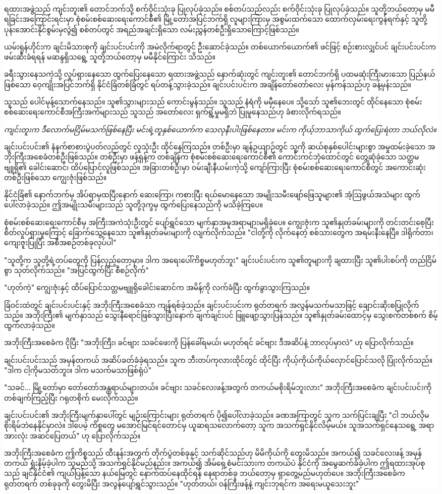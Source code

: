 ရထားအဖွဲ့သည် ကျင်းတူး၏ တောင်ဘက်သို့ စက်ဝိုင်းသုံးခု ပြုလုပ်ခဲ့သည်။ စစ်တပ်သည်လည်း စက်ဝိုင်းသုံးခု ပြုလုပ်ခဲ့သည်။ သူတို့ဘယ်တော့မှ မမီရခြင်းအကြောင်းရင်းမှာ စုံစမ်းစစ်ဆေးရေးကောင်စီ၏ မြို့တော်အပြင်ဘက်ရှိ လူများကြားမှ အစွမ်းထက်သော ထောက်လှမ်းရေးကွန်ရက်နှင့် သူတို့ပုန်းအောင်းနိုင်စွမ်းမှလွဲ၍ စစ်တပ်တွင် အရည်အချင်းရှိသော လမ်းညွှန်တစ်ဦးရှိသောကြောင့်ဖြစ်သည်။

ယမ်းရုန်ဟိုင်းက ချင်းမိသားစုကို ချင်းပင်းပင်းကို အမဲလိုက်ရာတွင် ဦးဆောင်ခဲ့သည်။ တစ်ယောက်ယောက်၏ ဖင်ဖြင့် စဉ်းစားလျှင်ပင် ချင်းပင်းပင်းက ဖမ်းဆီးခံရရန် မဆန္ဒရှိသရွေ့ သူတို့ဘယ်တော့မှ မမီနိုင်ကြောင်း သိသည်။

ခရီးသွားနေသကဲ့သို့ လှုပ်ရှားနေသော ထွက်ပြေးနေသော ရထားအဖွဲ့သည် နောက်ဆုံးတွင် ကျင်းတူး၏ တောင်ဘက်ရှိ ပထမဆုံးကြီးမားသော ပြည်နယ်ဖြစ်သော ဝေ့ကျိုးအပြင်ဘက်ရှိ နိုင်ငံခြံတစ်ခြံတွင် ရပ်တန့်သွားခဲ့သည်။ ချင်းပင်းပင်းက အချိန်တော်တော်လေး မှန်ကန်သည်ဟု ခန့်မှန်းသည်။

သူသည် ပေါင်မုန့်သောက်နေသည်။ သူ၏သွားများသည် ကောင်းမွန်သည်။ သူသည် နံရံကို မမှီနေပေ။ သို့သော် သူ၏ဘေးတွင် ထိုင်နေသော စုံစမ်းစစ်ဆေးရေးကောင်စီအကြီးအကဲများသည် သူသည် အတော်လေး ရှက်ရွံ့မှုမရှိဘဲ ပြုမူနေသည်ဟု ခံစားလိုက်ရသည်။

_ကျင်းတူးက ဒီလောက်မငြိမ်မသက်ဖြစ်နေပြီး မင်းရဲ့တူနှစ်ယောက်က သေလုနီးပါးဖြစ်နေတာ။ မင်းက ကိုယ့်ဘာသာကိုယ် ထွက်ပြေးရဲတာ ဘယ်လိုလဲ။_

ချင်းပင်းပင်း၏ နံနက်စာစားပွဲပတ်လည်တွင် လူသုံးဦး ထိုင်နေကြသည်။ တစ်ဦးမှာ ချန်ဥယျာဉ်တွင် သူ့ကို ဆယ်စုနှစ်ပေါင်းများစွာ အမှုထမ်းခဲ့သော အဘိုးကြီးအစေခံတစ်ဦးဖြစ်သည်။ တစ်ဦးမှာ ဖန့်ရှန့်က တစ်ချိန်က စုံစမ်းစစ်ဆေးရေးကောင်စီ၏ ကောင်းကင်ဘုံထောင်တွင် တွေ့ဆုံခဲ့သော သတ္တမဗျူရို၏ ခေါင်းဆောင်၊ ထိပ်ပြောင်လူဖြစ်သည်။ အခြားတစ်ဦးမှာ ဝမ်းချီးနီယမ်းကဲ့သို့ ကျော်ကြားပြီး စုံစမ်းစစ်ဆေးရေးကောင်စီတွင် အကောင်းဆုံးတစ်ဦးဖြစ်သော ကျွေးဇုံးဖြစ်သည်။

နိုင်ငံခြံ၏ နောက်ဘက်မှ အိပ်ရာမှထပြီးနောက် ဆေးကြော၊ ကစားပြီး ရယ်မောနေသော အမျိုးသမီးဖျော်ဖြေသူများ၏ အံ့ဩဖွယ်အသံများ ထွက်ပေါ်လာခဲ့သည်။ ဤအမျိုးသမီးများသည် သူတို့ဒုက္ခမှ ထွက်ပြေးနေသည်ကို မသိခဲ့ကြပေ။

စုံစမ်းစစ်ဆေးရေးကောင်စီမှ အကြီးအကဲသုံးဦးတွင် ပျော်ရွှင်သော မျက်နှာအမူအရာများမရှိခဲ့ပေ။ ကျွေးဇုံးက သူ၏နှုတ်ခမ်းများကို တင်းတင်းစေ့ပြီး စိတ်လှုပ်ရှားမှုကြောင့် ခြောက်သွေ့နေသော သူ၏နှုတ်ခမ်းများကို လျက်လိုက်သည်။ "ငါတို့ကို လိုက်နေတဲ့ စစ်သားတွေက အရမ်းနီးနေပြီ။ ဒါရိုက်တာ၊ ကျေးဇူးပြုပြီး အစီအစဉ်တစ်ခုလုပ်ပါ"

"သူတို့က သူတို့ရဲ့တပ်တွေကို ပြန်လှည့်တော့မှာ။ ဒါက အရေးပေါ်ကိစ္စမဟုတ်ဘူး" ချင်းပင်းပင်းက သူ၏တူများကို ချထားပြီး သူ၏ပါးစပ်ကို တည်ငြိမ်စွာ သုတ်လိုက်သည်။ "အပြင်ထွက်ပြီး စီစဉ်လိုက်"

"ဟုတ်ကဲ့" ကျွေးဇုံးနှင့် ထိပ်ပြောင်သတ္တမဗျူရိုခေါင်းဆောင်က အမိန့်ကို လက်ခံပြီး ထွက်ခွာသွားကြသည်။

ခြံဝင်းထဲတွင် ချင်းပင်းပင်းနှင့် အဘိုးကြီးအစေခံသာ ကျန်ရစ်ခဲ့သည်။ ချင်းပင်းပင်းက ရုတ်တရက် အလွန်မသက်မသာဖြင့် ချောင်းဆိုးစပြုလိုက်သည်။ အဘိုးကြီး၏ မျက်နှာသည် သွေးနီရောင်ဖြစ်သွားပြီးနောက် ချက်ချင်းပင် ဖြူဖျော့သွားပြန်သည်။ သူ၏နှုတ်ခမ်းထောင့်မှ သွေးစက်တစ်စက် စိမ့်ထွက်လာခဲ့သည်။

အဘိုးကြီးအစေခံက ငိုပြီး "အဘိုးကြီး၊ ခင်ဗျား သခင်ဖေးကို ပြန်ခေါ်ရမယ်၊ မဟုတ်ရင် ခင်ဗျား ဒီအဆိပ်နဲ့ ဘာလုပ်မှာလဲ" ဟု ပြောလိုက်သည်။

ချင်းပင်းပင်းသည် အမှန်တကယ် အဆိပ်ခတ်ခံခဲ့ရသည်။ သူက ဘီးတပ်ကုလားထိုင်တွင် ထိုင်ပြီး ကိုယ့်ကိုယ်ကိုယ်လှောင်ပြောင်သလို ပြုံးလိုက်သည်။ "ဒါက ငါ့ကိုမသတ်ဘူး။ ဒါက မသက်မသာဖြစ်ရုံပဲ"

"သခင်... မြို့တော်မှာ တော်တော်အန္တရာယ်များတယ်။ ခင်ဗျား သခင်လေးဖန့်အတွက် တကယ်မစိုးရိမ်ဘူးလား" အဘိုးကြီးအစေခံက ချင်းပင်းပင်းကို တစ်ချက်ကြည့်ပြီး ဂရုတစိုက် မေးလိုက်သည်။

ချင်းပင်းပင်း၏ အဘိုးကြီးမျက်နှာပေါ်တွင် မျဉ်းကြောင်းများ ရုတ်တရက် ပို၍ပေါ်လာခဲ့သည်။ ခဏအကြာတွင် သူက သက်ပြင်းချပြီး "ငါ ဘယ်လိုမစိုးရိမ်ဘဲနေနိုင်မှာလဲ။ ဒါပေမဲ့ ကိစ္စတွေ မအောင်မြင်ရင်တောင်မှ ယူဆရသလောက်တော့ သူက အသက်ရှင်နိုင်လိမ့်မယ်။ သူအသက်ရှင်နေသရွေ့ အရာအားလုံး အဆင်ပြေတယ်" ဟု ပြောလိုက်သည်။

အဘိုးကြီးအစေခံက ဤကိစ္စသည် ထီးနန်းအတွက် တိုက်ပွဲတစ်ခုနှင့် သက်ဆိုင်သည်ဟု မိမိကိုယ်ကို တွေးမိသည်။ အကယ်၍ သခင်လေးဖန့် အမှန်တကယ် ရှုံးနိမ့်ခဲ့ပါက သူမည်သို့ အသက်ရှင်နိုင်မည်နည်း။ အကယ်၍ အိမ်ရှေ့စံမင်းသားက တကယ်ပဲ နိုင်ငံကို အမွေဆက်ခံခဲ့ပါက ဤရထားအုပ်စုသည် ချင်နိုင်ငံ၏ ကျယ်ပြန့်သော နယ်မြေတွင် နောက်ထပ်နေထိုင်ရန် နေရာတစ်ခု ဘယ်တော့မှ ရှာတွေ့မည်မဟုတ်ပေ။ အဘိုးကြီးအစေခံက ရုတ်တရက် တစ်ခုခုကို တွေးမိပြီး အလွန်ပျော်ရွှင်သွားသည်။ "ဟုတ်တယ်၊ ဝန်ကြီးဖန့်နဲ့ ကျင်းဘုရင်က အရေးမယူသေးဘူး"
